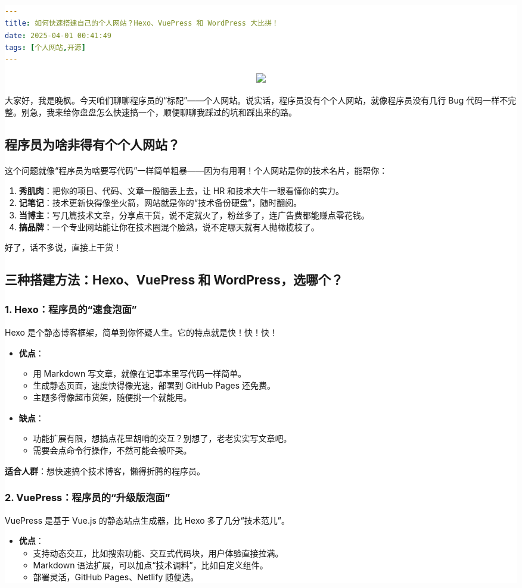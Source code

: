 ```yaml
---
title: 如何快速搭建自己的个人网站？Hexo、VuePress 和 WordPress 大比拼！
date: 2025-04-01 00:41:49
tags: [个人网站,开源]
---
```



<p align="center" id='进群-banner'>
    <a target="_blank" href='https://mp.weixin.qq.com/s/0GrWWSQ8sKs-WA8WoN3Ztg?payreadticket=HOM_f1W8Dyy1cX9yLlSj9TUoJEXFC4p5UHj4IjbEYOGs2CdefJeSCX4kmmGM6iXpka9eo0c'>
    <img src="https://website-python-1300615378.cos.ap-nanjing.myqcloud.com/%E5%BC%95%E5%AF%BC%E8%B6%85%E9%93%BE%E6%8E%A5%2F%E6%8A%80%E6%9C%AF%E7%BE%A4.jpg" width="100%"/>
    </a>   
</p>

大家好，我是晚枫。今天咱们聊聊程序员的“标配”——个人网站。说实话，程序员没有个个人网站，就像程序员没有几行 Bug 代码一样不完整。别急，我来给你盘盘怎么快速搞一个，顺便聊聊我踩过的坑和踩出来的路。



## **程序员为啥非得有个个人网站？**

这个问题就像“程序员为啥要写代码”一样简单粗暴——因为有用啊！个人网站是你的技术名片，能帮你：

1. **秀肌肉**：把你的项目、代码、文章一股脑丢上去，让 HR 和技术大牛一眼看懂你的实力。
2. **记笔记**：技术更新快得像坐火箭，网站就是你的“技术备份硬盘”，随时翻阅。
3. **当博主**：写几篇技术文章，分享点干货，说不定就火了，粉丝多了，连广告费都能赚点零花钱。
4. **搞品牌**：一个专业网站能让你在技术圈混个脸熟，说不定哪天就有人抛橄榄枝了。

好了，话不多说，直接上干货！

## **三种搭建方法：Hexo、VuePress 和 WordPress，选哪个？**

### **1. Hexo：程序员的“速食泡面”**

Hexo 是个静态博客框架，简单到你怀疑人生。它的特点就是快！快！快！

- **优点**：
  - 用 Markdown 写文章，就像在记事本里写代码一样简单。
  - 生成静态页面，速度快得像光速，部署到 GitHub Pages 还免费。
  - 主题多得像超市货架，随便挑一个就能用。
  
- **缺点**：
  - 功能扩展有限，想搞点花里胡哨的交互？别想了，老老实实写文章吧。
  - 需要会点命令行操作，不然可能会被吓哭。

**适合人群**：想快速搞个技术博客，懒得折腾的程序员。

### **2. VuePress：程序员的“升级版泡面”**

VuePress 是基于 Vue.js 的静态站点生成器，比 Hexo 多了几分“技术范儿”。

- **优点**：
  - 支持动态交互，比如搜索功能、交互式代码块，用户体验直接拉满。
  - Markdown 语法扩展，可以加点“技术调料”，比如自定义组件。
  - 部署灵活，GitHub Pages、Netlify 随便选。
  